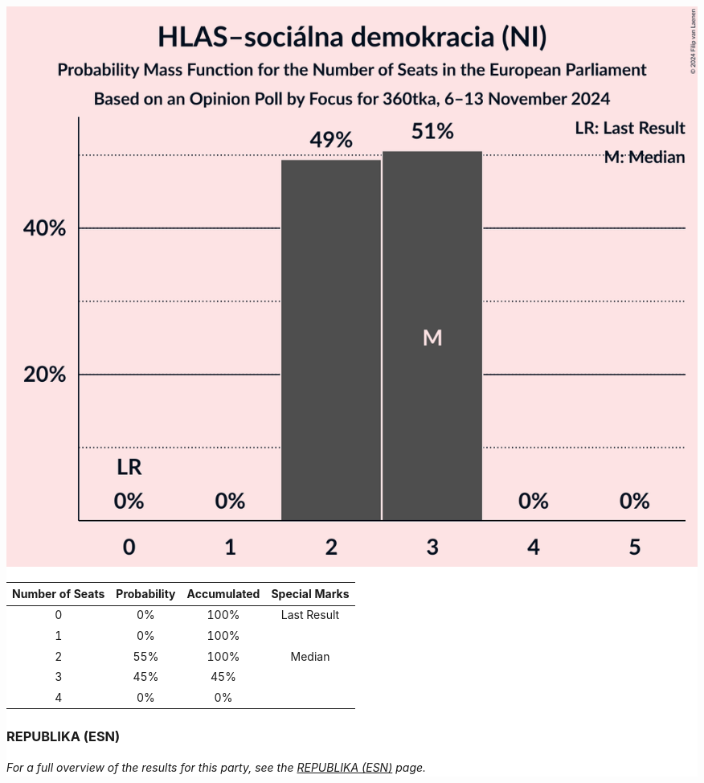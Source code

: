 ![Graph with seats probability mass function not yet produced](2024-11-13-Focus-seats-pmf-hlas–sociálnademokraciani.png "Seats Probability Mass Function")

| Number of Seats | Probability | Accumulated | Special Marks |
|:---------------:|:-----------:|:-----------:|:-------------:|
| 0 | 0% | 100% | Last Result |
| 1 | 0% | 100% |  |
| 2 | 55% | 100% | Median |
| 3 | 45% | 45% |  |
| 4 | 0% | 0% |  |

### REPUBLIKA (ESN)

*For a full overview of the results for this party, see the [REPUBLIKA (ESN)](party-republikaesn.html) page.*
